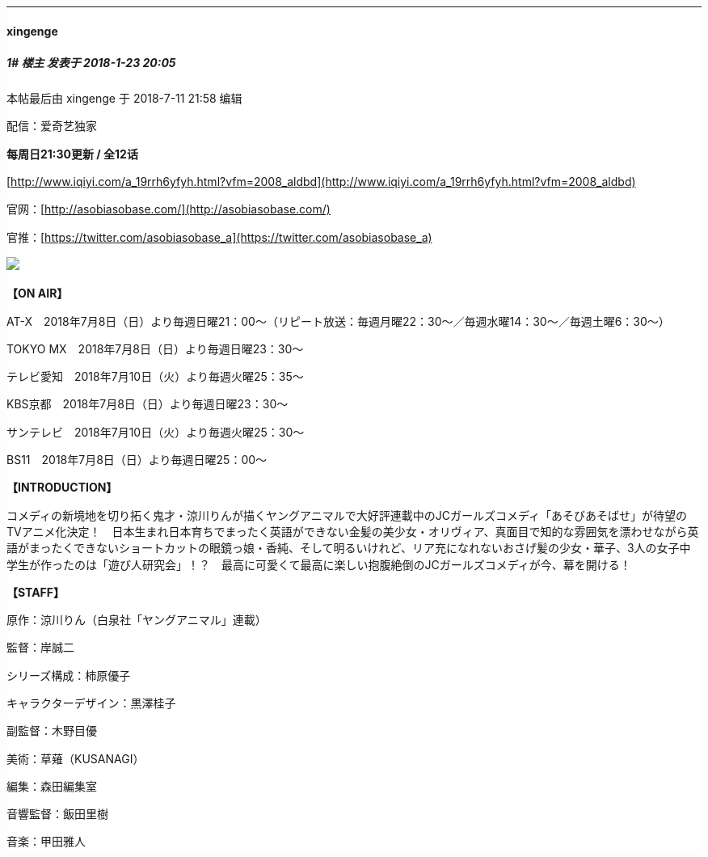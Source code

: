

-----

####  xingenge  
##### 1#       楼主       发表于 2018-1-23 20:05



 本帖最后由 xingenge 于 2018-7-11 21:58 编辑 

配信：爱奇艺独家

<strong>每周日21:30更新 / 全12话</strong>

[http://www.iqiyi.com/a_19rrh6yfyh.html?vfm=2008_aldbd](http://www.iqiyi.com/a_19rrh6yfyh.html?vfm=2008_aldbd)


官网：[http://asobiasobase.com/](http://asobiasobase.com/)

官推：[https://twitter.com/asobiasobase_a](https://twitter.com/asobiasobase_a)

<img src="http://wx1.sinaimg.cn/large/740ca5e5gy1ft69mstq89j218g1cw4qp.jpg" referrerpolicy="no-referrer">

<strong>【ON AIR】</strong>

AT-X　2018年7月8日（日）より毎週日曜21：00～（リピート放送：毎週月曜22：30～／毎週水曜14：30～／毎週土曜6：30～）

TOKYO MX　2018年7月8日（日）より毎週日曜23：30～

テレビ愛知　2018年7月10日（火）より毎週火曜25：35～

KBS京都　2018年7月8日（日）より毎週日曜23：30～

サンテレビ　2018年7月10日（火）より毎週火曜25：30～

BS11　2018年7月8日（日）より毎週日曜25：00～

<strong>【INTRODUCTION】</strong>

コメディの新境地を切り拓く鬼才・涼川りんが描くヤングアニマルで大好評連載中のJCガールズコメディ「あそびあそばせ」が待望のTVアニメ化決定！　日本生まれ日本育ちでまったく英語ができない金髪の美少女・オリヴィア、真面目で知的な雰囲気を漂わせながら英語がまったくできないショートカットの眼鏡っ娘・香純、そして明るいけれど、リア充になれないおさげ髪の少女・華子、3人の女子中学生が作ったのは「遊び人研究会」！？　最高に可愛くて最高に楽しい抱腹絶倒のJCガールズコメディが今、幕を開ける！

<strong>【STAFF】</strong>

原作：涼川りん（白泉社「ヤングアニマル」連載）

監督：岸誠二

シリーズ構成：柿原優子

キャラクターデザイン：黒澤桂子

副監督：木野目優

美術：草薙（KUSANAGI）

編集：森田編集室

音響監督：飯田里樹

音楽：甲田雅人
